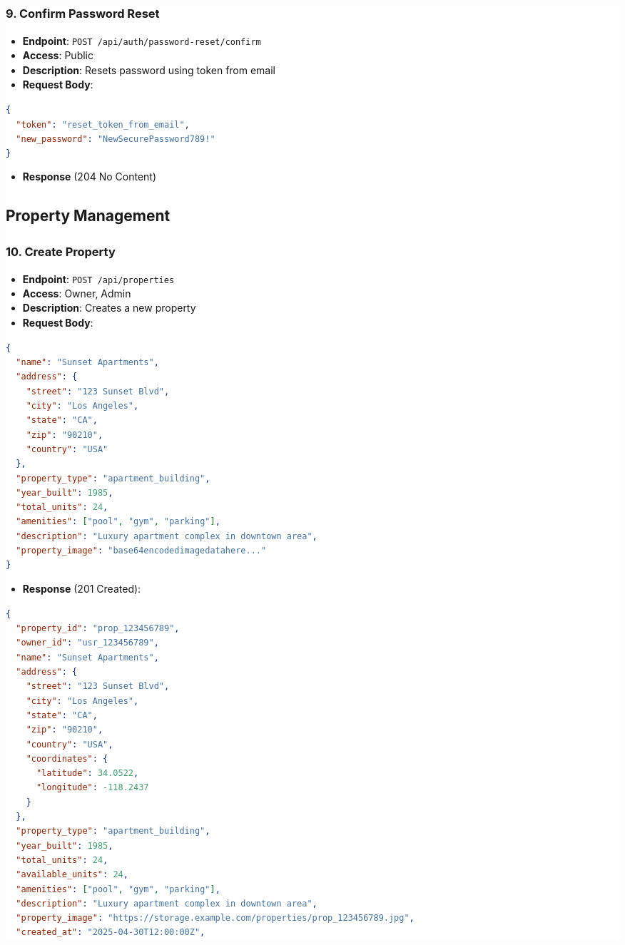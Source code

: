 ### 9. Confirm Password Reset
- **Endpoint**: `POST /api/auth/password-reset/confirm`
- **Access**: Public
- **Description**: Resets password using token from email
- **Request Body**:
```json
{
  "token": "reset_token_from_email",
  "new_password": "NewSecurePassword789!"
}
```
- **Response** (204 No Content)

## Property Management

### 10. Create Property
- **Endpoint**: `POST /api/properties`
- **Access**: Owner, Admin
- **Description**: Creates a new property
- **Request Body**:
```json
{
  "name": "Sunset Apartments",
  "address": {
    "street": "123 Sunset Blvd",
    "city": "Los Angeles",
    "state": "CA",
    "zip": "90210",
    "country": "USA"
  },
  "property_type": "apartment_building",
  "year_built": 1985,
  "total_units": 24,
  "amenities": ["pool", "gym", "parking"],
  "description": "Luxury apartment complex in downtown area",
  "property_image": "base64encodedimagedatahere..."
}
```
- **Response** (201 Created):
```json
{
  "property_id": "prop_123456789",
  "owner_id": "usr_123456789",
  "name": "Sunset Apartments",
  "address": {
    "street": "123 Sunset Blvd",
    "city": "Los Angeles",
    "state": "CA",
    "zip": "90210",
    "country": "USA",
    "coordinates": {
      "latitude": 34.0522,
      "longitude": -118.2437
    }
  },
  "property_type": "apartment_building",
  "year_built": 1985,
  "total_units": 24,
  "available_units": 24,
  "amenities": ["pool", "gym", "parking"],
  "description": "Luxury apartment complex in downtown area",
  "property_image": "https://storage.example.com/properties/prop_123456789.jpg",
  "created_at": "2025-04-30T12:00:00Z",
```